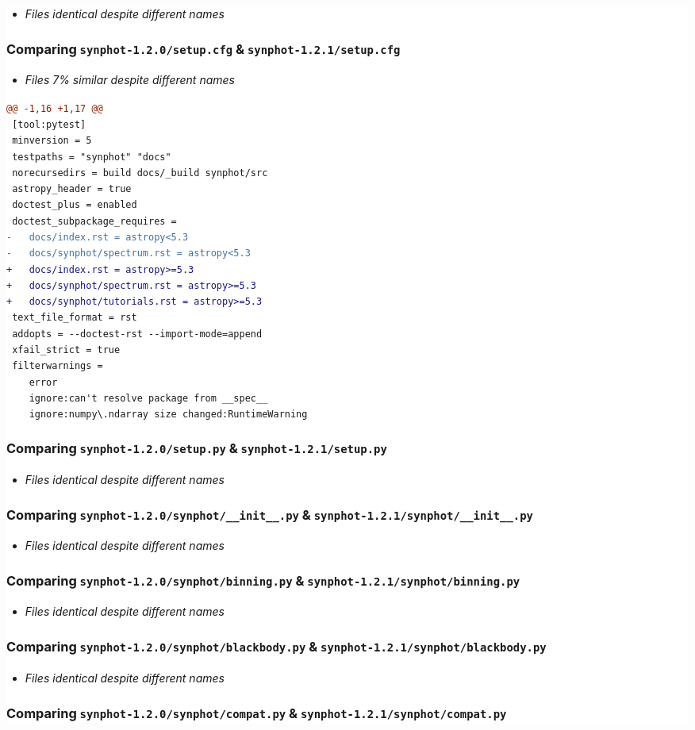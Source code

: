  * *Files identical despite different names*

### Comparing `synphot-1.2.0/setup.cfg` & `synphot-1.2.1/setup.cfg`

 * *Files 7% similar despite different names*

```diff
@@ -1,16 +1,17 @@
 [tool:pytest]
 minversion = 5
 testpaths = "synphot" "docs"
 norecursedirs = build docs/_build synphot/src
 astropy_header = true
 doctest_plus = enabled
 doctest_subpackage_requires = 
-	docs/index.rst = astropy<5.3
-	docs/synphot/spectrum.rst = astropy<5.3
+	docs/index.rst = astropy>=5.3
+	docs/synphot/spectrum.rst = astropy>=5.3
+	docs/synphot/tutorials.rst = astropy>=5.3
 text_file_format = rst
 addopts = --doctest-rst --import-mode=append
 xfail_strict = true
 filterwarnings = 
 	error
 	ignore:can't resolve package from __spec__
 	ignore:numpy\.ndarray size changed:RuntimeWarning
```

### Comparing `synphot-1.2.0/setup.py` & `synphot-1.2.1/setup.py`

 * *Files identical despite different names*

### Comparing `synphot-1.2.0/synphot/__init__.py` & `synphot-1.2.1/synphot/__init__.py`

 * *Files identical despite different names*

### Comparing `synphot-1.2.0/synphot/binning.py` & `synphot-1.2.1/synphot/binning.py`

 * *Files identical despite different names*

### Comparing `synphot-1.2.0/synphot/blackbody.py` & `synphot-1.2.1/synphot/blackbody.py`

 * *Files identical despite different names*

### Comparing `synphot-1.2.0/synphot/compat.py` & `synphot-1.2.1/synphot/compat.py`
